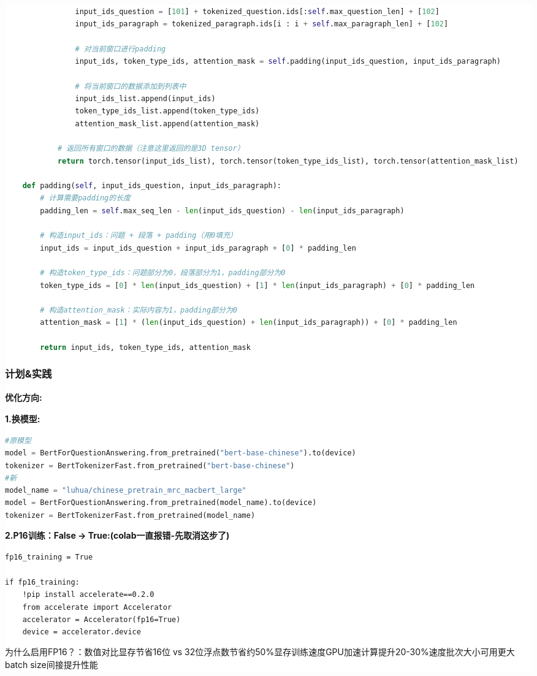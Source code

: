 ```python
                input_ids_question = [101] + tokenized_question.ids[:self.max_question_len] + [102]
                input_ids_paragraph = tokenized_paragraph.ids[i : i + self.max_paragraph_len] + [102]

                # 对当前窗口进行padding
                input_ids, token_type_ids, attention_mask = self.padding(input_ids_question, input_ids_paragraph)

                # 将当前窗口的数据添加到列表中
                input_ids_list.append(input_ids)
                token_type_ids_list.append(token_type_ids)
                attention_mask_list.append(attention_mask)

            # 返回所有窗口的数据（注意这里返回的是3D tensor）
            return torch.tensor(input_ids_list), torch.tensor(token_type_ids_list), torch.tensor(attention_mask_list)

    def padding(self, input_ids_question, input_ids_paragraph):
        # 计算需要padding的长度
        padding_len = self.max_seq_len - len(input_ids_question) - len(input_ids_paragraph)
        
        # 构造input_ids：问题 + 段落 + padding（用0填充）
        input_ids = input_ids_question + input_ids_paragraph + [0] * padding_len
        
        # 构造token_type_ids：问题部分为0，段落部分为1，padding部分为0
        token_type_ids = [0] * len(input_ids_question) + [1] * len(input_ids_paragraph) + [0] * padding_len
        
        # 构造attention_mask：实际内容为1，padding部分为0
        attention_mask = [1] * (len(input_ids_question) + len(input_ids_paragraph)) + [0] * padding_len

        return input_ids, token_type_ids, attention_mask
```

### 计划&实践

**优化方向:**

**1.换模型:**
```python
#原模型
model = BertForQuestionAnswering.from_pretrained("bert-base-chinese").to(device)
tokenizer = BertTokenizerFast.from_pretrained("bert-base-chinese")
#新
model_name = "luhua/chinese_pretrain_mrc_macbert_large"
model = BertForQuestionAnswering.from_pretrained(model_name).to(device)
tokenizer = BertTokenizerFast.from_pretrained(model_name)
```
**2.P16训练：False → True:(colab一直报错-先取消这步了)**
```
fp16_training = True

if fp16_training:
    !pip install accelerate==0.2.0
    from accelerate import Accelerator
    accelerator = Accelerator(fp16=True)
    device = accelerator.device
```
为什么启用FP16？：数值对比显存节省16位 vs 32位浮点数节省约50%显存训练速度GPU加速计算提升20-30%速度批次大小可用更大batch size间接提升性能
